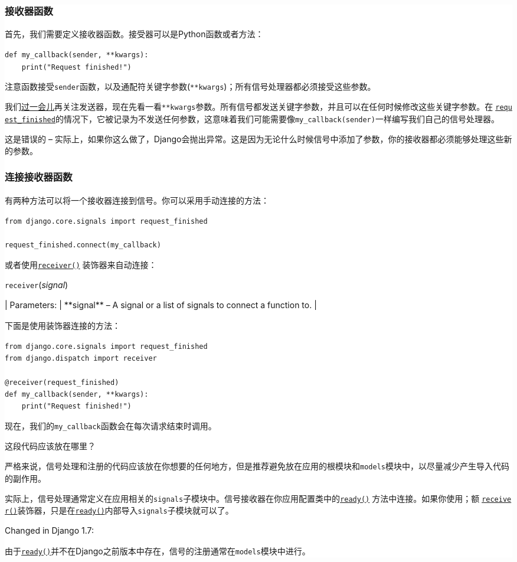 ### 接收器函数

首先，我们需要定义接收器函数。接受器可以是Python函数或者方法：

```
def my_callback(sender, **kwargs):
    print("Request finished!") 
```

注意函数接受`sender`函数，以及通配符关键字参数(`**kwargs`)；所有信号处理器都必须接受这些参数。

我们[过一会儿](#connecting-to-signals-sent-by-specific-senders)再关注发送器，现在先看一看`**kwargs`参数。所有信号都发送关键字参数，并且可以在任何时候修改这些关键字参数。在 [`request_finished`](../ref/signals.html#django.core.signals.request_finished "django.core.signals.request_finished")的情况下，它被记录为不发送任何参数，这意味着我们可能需要像`my_callback(sender)`一样编写我们自己的信号处理器。

这是错误的 – 实际上，如果你这么做了，Django会抛出异常。这是因为无论什么时候信号中添加了参数，你的接收器都必须能够处理这些新的参数。

### 连接接收器函数

有两种方法可以将一个接收器连接到信号。你可以采用手动连接的方法：

```
from django.core.signals import request_finished

request_finished.connect(my_callback) 
```

或者使用[`receiver()`](#django.dispatch.receiver "django.dispatch.receiver") 装饰器来自动连接：

`receiver`(*signal*)

<colgroup><col class="field-name"><col class="field-body"></colgroup>
| Parameters: | **signal** – A signal or a list of signals to connect a function to. |

下面是使用装饰器连接的方法：

```
from django.core.signals import request_finished
from django.dispatch import receiver

@receiver(request_finished)
def my_callback(sender, **kwargs):
    print("Request finished!") 
```

现在，我们的`my_callback`函数会在每次请求结束时调用。

这段代码应该放在哪里？

严格来说，信号处理和注册的代码应该放在你想要的任何地方，但是推荐避免放在应用的根模块和`models`模块中，以尽量减少产生导入代码的副作用。

实际上，信号处理通常定义在应用相关的`signals`子模块中。信号接收器在你应用配置类中的[`ready()`](../ref/applications.html#django.apps.AppConfig.ready "django.apps.AppConfig.ready") 方法中连接。如果你使用；额 [`receiver()`](#django.dispatch.receiver "django.dispatch.receiver")装饰器，只是在[`ready()`](../ref/applications.html#django.apps.AppConfig.ready "django.apps.AppConfig.ready")内部导入`signals`子模块就可以了。

Changed in Django 1.7:

由于[`ready()`](../ref/applications.html#django.apps.AppConfig.ready "django.apps.AppConfig.ready")并不在Django之前版本中存在，信号的注册通常在`models`模块中进行。
